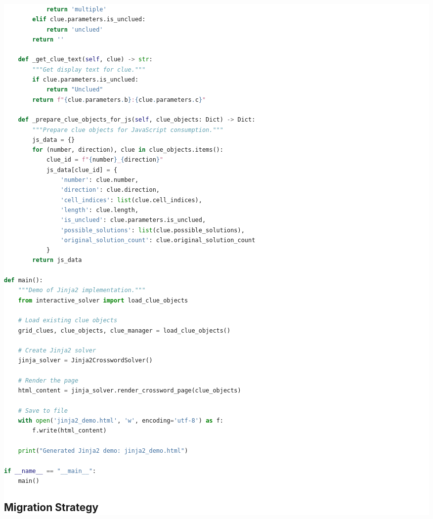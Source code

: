 ```python
            return 'multiple'
        elif clue.parameters.is_unclued:
            return 'unclued'
        return ''
    
    def _get_clue_text(self, clue) -> str:
        """Get display text for clue."""
        if clue.parameters.is_unclued:
            return "Unclued"
        return f"{clue.parameters.b}:{clue.parameters.c}"
    
    def _prepare_clue_objects_for_js(self, clue_objects: Dict) -> Dict:
        """Prepare clue objects for JavaScript consumption."""
        js_data = {}
        for (number, direction), clue in clue_objects.items():
            clue_id = f"{number}_{direction}"
            js_data[clue_id] = {
                'number': clue.number,
                'direction': clue.direction,
                'cell_indices': list(clue.cell_indices),
                'length': clue.length,
                'is_unclued': clue.parameters.is_unclued,
                'possible_solutions': list(clue.possible_solutions),
                'original_solution_count': clue.original_solution_count
            }
        return js_data

def main():
    """Demo of Jinja2 implementation."""
    from interactive_solver import load_clue_objects
    
    # Load existing clue objects
    grid_clues, clue_objects, clue_manager = load_clue_objects()
    
    # Create Jinja2 solver
    jinja_solver = Jinja2CrosswordSolver()
    
    # Render the page
    html_content = jinja_solver.render_crossword_page(clue_objects)
    
    # Save to file
    with open('jinja2_demo.html', 'w', encoding='utf-8') as f:
        f.write(html_content)
    
    print("Generated Jinja2 demo: jinja2_demo.html")

if __name__ == "__main__":
    main()
```

## Migration Strategy
